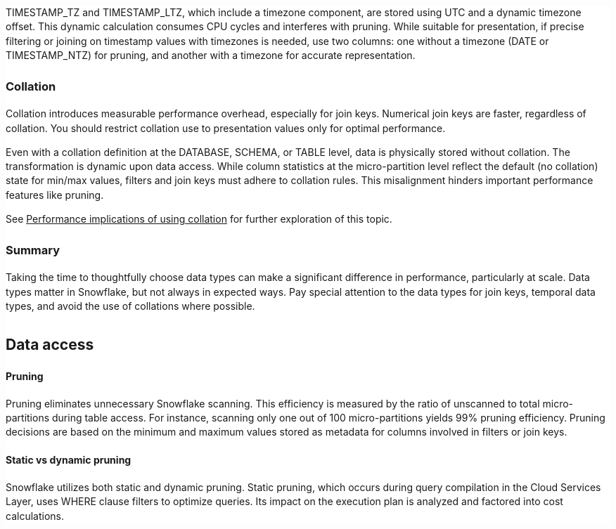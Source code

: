 TIMESTAMP_TZ and TIMESTAMP_LTZ, which include a timezone component, are
stored using UTC and a dynamic timezone offset. This dynamic calculation
consumes CPU cycles and interferes with pruning. While suitable for
presentation, if precise filtering or joining on timestamp values with
timezones is needed, use two columns: one without a timezone (DATE or
TIMESTAMP_NTZ) for pruning, and another with a timezone for accurate
representation.

### Collation

Collation introduces measurable performance overhead, especially for
join keys. Numerical join keys are faster, regardless of collation. You
should restrict collation use to presentation values only for optimal
performance.

Even with a collation definition at the DATABASE, SCHEMA, or TABLE
level, data is physically stored without collation. The transformation
is dynamic upon data access. While column statistics at the
micro-partition level reflect the default (no collation) state for
min/max values, filters and join keys must adhere to collation rules.
This misalignment hinders important performance features like pruning.

See [<u>Performance implications of using
collation</u>](https://docs.snowflake.com/en/sql-reference/collation#performance-implications-of-using-collation)
for further exploration of this topic.

### Summary

Taking the time to thoughtfully choose data types can make a significant
difference in performance, particularly at scale. Data types matter in
Snowflake, but not always in expected ways. Pay special attention to the
data types for join keys, temporal data types, and avoid the use of
collations where possible.

## Data access

#### Pruning

Pruning eliminates unnecessary Snowflake scanning. This efficiency is
measured by the ratio of unscanned to total micro-partitions during
table access. For instance, scanning only one out of 100
micro-partitions yields 99% pruning efficiency. Pruning decisions are
based on the minimum and maximum values stored as metadata for columns
involved in filters or join keys.

#### Static vs dynamic pruning

Snowflake utilizes both static and dynamic pruning. Static pruning,
which occurs during query compilation in the Cloud Services Layer, uses
WHERE clause filters to optimize queries. Its impact on the execution
plan is analyzed and factored into cost calculations.
